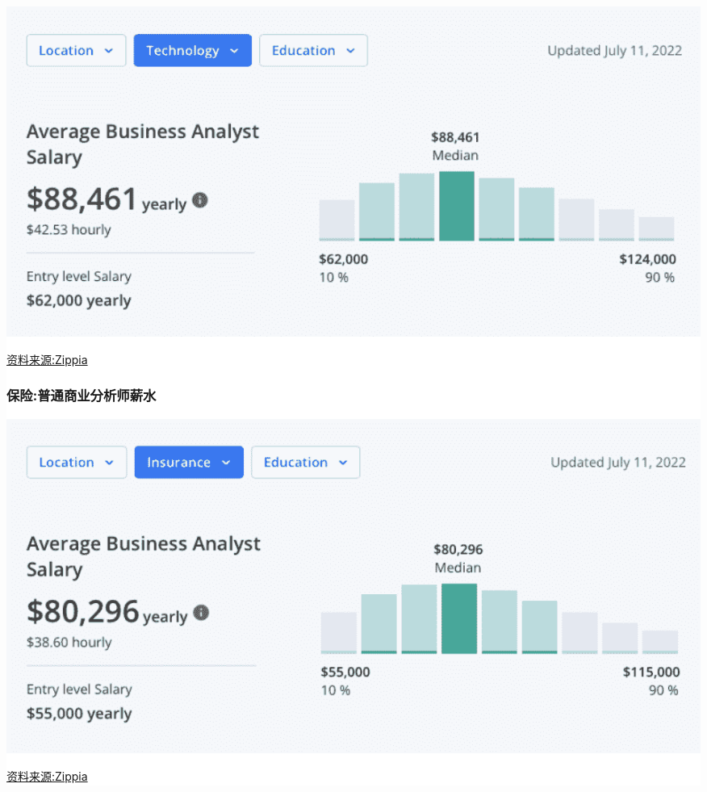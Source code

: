 ![Business Analyst Salaries Tech.png](img/2c774733e8b789df6fa8a06aea257b67.png)

[资料来源:Zippia](https://web.archive.org/web/20221212135912/https://www.zippia.com/)

### 保险:普通商业分析师薪水

![Business Analyst Salaries Insurance.png](img/af85467052ef4cd8bb910590dbcd56e3.png)

[资料来源:Zippia](https://web.archive.org/web/20221212135912/https://www.zippia.com/)
